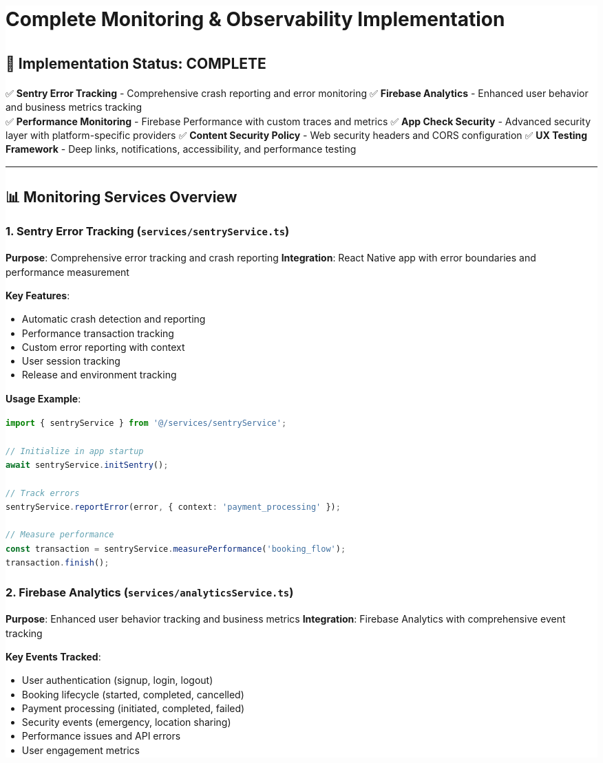 # Complete Monitoring & Observability Implementation

## 🎯 Implementation Status: COMPLETE

✅ **Sentry Error Tracking** - Comprehensive crash reporting and error monitoring
✅ **Firebase Analytics** - Enhanced user behavior and business metrics tracking  
✅ **Performance Monitoring** - Firebase Performance with custom traces and metrics
✅ **App Check Security** - Advanced security layer with platform-specific providers
✅ **Content Security Policy** - Web security headers and CORS configuration
✅ **UX Testing Framework** - Deep links, notifications, accessibility, and performance testing

---

## 📊 Monitoring Services Overview

### 1. Sentry Error Tracking (`services/sentryService.ts`)

**Purpose**: Comprehensive error tracking and crash reporting
**Integration**: React Native app with error boundaries and performance measurement

**Key Features**:
- Automatic crash detection and reporting
- Performance transaction tracking
- Custom error reporting with context
- User session tracking
- Release and environment tracking

**Usage Example**:
```typescript
import { sentryService } from '@/services/sentryService';

// Initialize in app startup
await sentryService.initSentry();

// Track errors
sentryService.reportError(error, { context: 'payment_processing' });

// Measure performance
const transaction = sentryService.measurePerformance('booking_flow');
transaction.finish();
```

### 2. Firebase Analytics (`services/analyticsService.ts`)

**Purpose**: Enhanced user behavior tracking and business metrics
**Integration**: Firebase Analytics with comprehensive event tracking

**Key Events Tracked**:
- User authentication (signup, login, logout)
- Booking lifecycle (started, completed, cancelled)
- Payment processing (initiated, completed, failed)
- Security events (emergency, location sharing)
- Performance issues and API errors
- User engagement metrics
